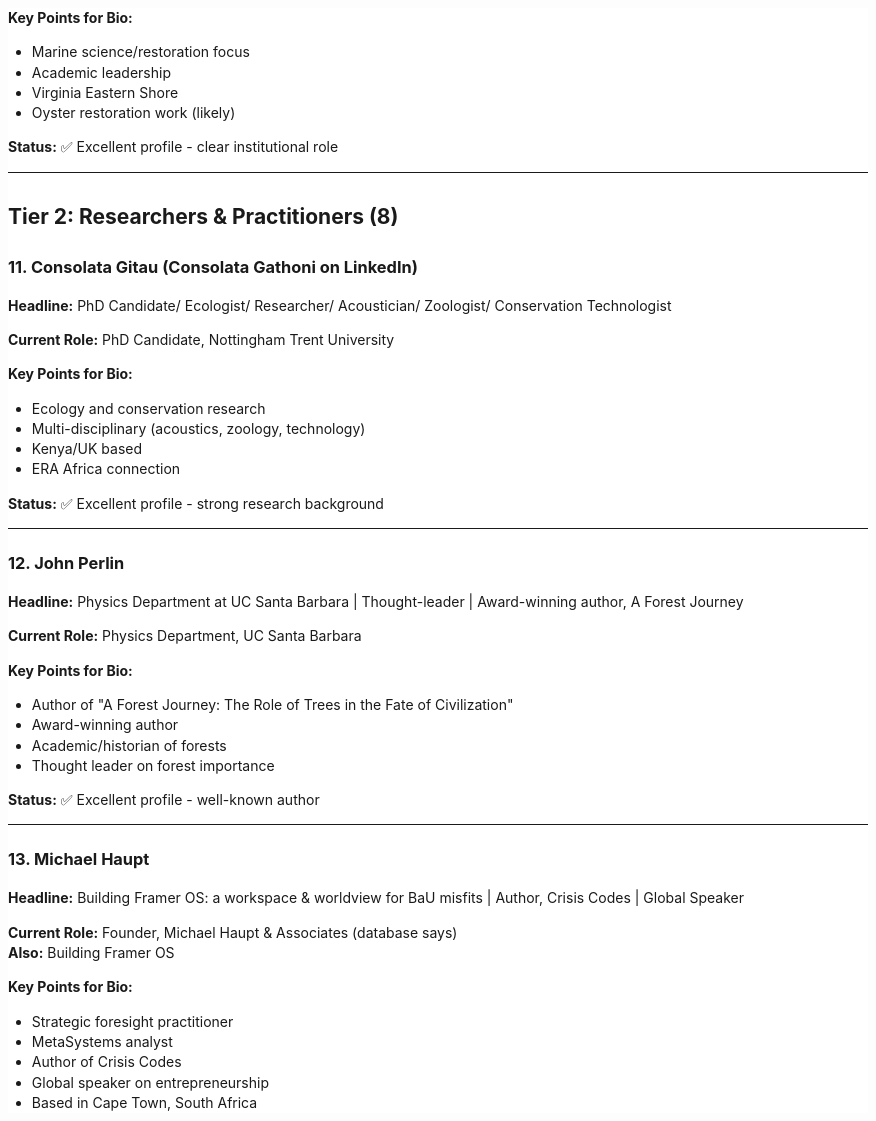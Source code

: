 **Key Points for Bio:**
- Marine science/restoration focus
- Academic leadership
- Virginia Eastern Shore
- Oyster restoration work (likely)

**Status:** ✅ Excellent profile - clear institutional role

---

## Tier 2: Researchers & Practitioners (8)

### 11. Consolata Gitau (Consolata Gathoni on LinkedIn)
**Headline:** PhD Candidate/ Ecologist/ Researcher/ Acoustician/ Zoologist/ Conservation Technologist

**Current Role:** PhD Candidate, Nottingham Trent University

**Key Points for Bio:**
- Ecology and conservation research
- Multi-disciplinary (acoustics, zoology, technology)
- Kenya/UK based
- ERA Africa connection

**Status:** ✅ Excellent profile - strong research background

---

### 12. John Perlin
**Headline:** Physics Department at UC Santa Barbara | Thought-leader | Award-winning author, A Forest Journey

**Current Role:** Physics Department, UC Santa Barbara

**Key Points for Bio:**
- Author of "A Forest Journey: The Role of Trees in the Fate of Civilization"
- Award-winning author
- Academic/historian of forests
- Thought leader on forest importance

**Status:** ✅ Excellent profile - well-known author

---

### 13. Michael Haupt
**Headline:** Building Framer OS: a workspace & worldview for BaU misfits | Author, Crisis Codes | Global Speaker

**Current Role:** Founder, Michael Haupt & Associates (database says)  
**Also:** Building Framer OS

**Key Points for Bio:**
- Strategic foresight practitioner
- MetaSystems analyst
- Author of Crisis Codes
- Global speaker on entrepreneurship
- Based in Cape Town, South Africa
